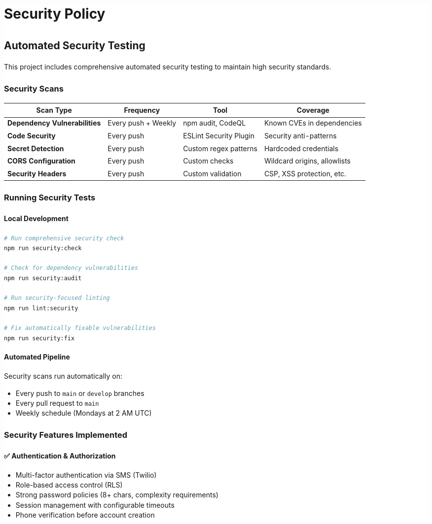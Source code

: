 # Security Policy

## Automated Security Testing

This project includes comprehensive automated security testing to maintain high security standards.

### Security Scans

| **Scan Type** | **Frequency** | **Tool** | **Coverage** |
|---------------|---------------|----------|--------------|
| **Dependency Vulnerabilities** | Every push + Weekly | npm audit, CodeQL | Known CVEs in dependencies |
| **Code Security** | Every push | ESLint Security Plugin | Security anti-patterns |
| **Secret Detection** | Every push | Custom regex patterns | Hardcoded credentials |
| **CORS Configuration** | Every push | Custom checks | Wildcard origins, allowlists |
| **Security Headers** | Every push | Custom validation | CSP, XSS protection, etc. |

### Running Security Tests

#### Local Development
```bash
# Run comprehensive security check
npm run security:check

# Check for dependency vulnerabilities
npm run security:audit

# Run security-focused linting
npm run lint:security

# Fix automatically fixable vulnerabilities
npm run security:fix
```

#### Automated Pipeline
Security scans run automatically on:
- Every push to `main` or `develop` branches
- Every pull request to `main`
- Weekly schedule (Mondays at 2 AM UTC)

### Security Features Implemented

#### ✅ **Authentication & Authorization**
- Multi-factor authentication via SMS (Twilio)
- Role-based access control (RLS)
- Strong password policies (8+ chars, complexity requirements)
- Session management with configurable timeouts
- Phone verification before account creation
